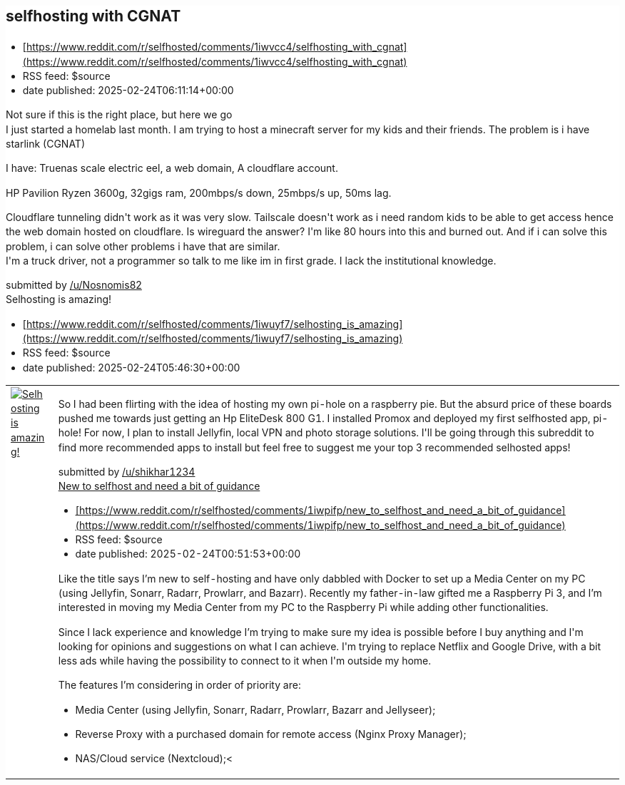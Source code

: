## selfhosting with CGNAT
 - [https://www.reddit.com/r/selfhosted/comments/1iwvcc4/selfhosting_with_cgnat](https://www.reddit.com/r/selfhosted/comments/1iwvcc4/selfhosting_with_cgnat)
 - RSS feed: $source
 - date published: 2025-02-24T06:11:14+00:00

<div class="md"><p>Not sure if this is the right place, but here we go<br/> I just started a homelab last month. I am trying to host a minecraft server for my kids and their friends. The problem is i have starlink (CGNAT) </p> <p>I have: Truenas scale electric eel, a web domain, A cloudflare account.</p> <p>HP Pavilion Ryzen 3600g, 32gigs ram, 200mbps/s down, 25mbps/s up, 50ms lag. </p> <p>Cloudflare tunneling didn&#39;t work as it was very slow. Tailscale doesn&#39;t work as i need random kids to be able to get access hence the web domain hosted on cloudflare. Is wireguard the answer? I&#39;m like 80 hours into this and burned out. And if i can solve this problem, i can solve other problems i have that are similar.<br/> I&#39;m a truck driver, not a programmer so talk to me like im in first grade. I lack the institutional knowledge.</p> </div> &#32; submitted by &#32; <a href="https://www.reddit.com/user/Nosnomis82"> /u/Nosnomis82 </a> <br/> <span><a hre

## Selhosting is amazing!
 - [https://www.reddit.com/r/selfhosted/comments/1iwuyf7/selhosting_is_amazing](https://www.reddit.com/r/selfhosted/comments/1iwuyf7/selhosting_is_amazing)
 - RSS feed: $source
 - date published: 2025-02-24T05:46:30+00:00

<table> <tr><td> <a href="https://www.reddit.com/r/selfhosted/comments/1iwuyf7/selhosting_is_amazing/"> <img src="https://preview.redd.it/d3v3r6ocz0le1.jpeg?width=640&amp;crop=smart&amp;auto=webp&amp;s=7e090b1028c25909fa6e8fb5137e7cfe2f1da4a7" alt="Selhosting is amazing!" title="Selhosting is amazing!" /> </a> </td><td> <div class="md"><p>So I had been flirting with the idea of hosting my own pi-hole on a raspberry pie. But the absurd price of these boards pushed me towards just getting an Hp EliteDesk 800 G1. I installed Promox and deployed my first selfhosted app, pi-hole! For now, I plan to install Jellyfin, local VPN and photo storage solutions. I&#39;ll be going through this subreddit to find more recommended apps to install but feel free to suggest me your top 3 recommended selhosted apps!</p> </div> &#32; submitted by &#32; <a href="https://www.reddit.com/user/shikhar1234"> /u/shikhar1234 </a> <br/> <span><a href="https://i.redd.it/d3v3r6ocz0le1.jp

## New to selfhost and need a bit of guidance
 - [https://www.reddit.com/r/selfhosted/comments/1iwpifp/new_to_selfhost_and_need_a_bit_of_guidance](https://www.reddit.com/r/selfhosted/comments/1iwpifp/new_to_selfhost_and_need_a_bit_of_guidance)
 - RSS feed: $source
 - date published: 2025-02-24T00:51:53+00:00

<div class="md"><p>Like the title says I’m new to self-hosting and have only dabbled with Docker to set up a Media Center on my PC (using Jellyfin, Sonarr, Radarr, Prowlarr, and Bazarr). Recently my father-in-law gifted me a Raspberry Pi 3, and I’m interested in moving my Media Center from my PC to the Raspberry Pi while adding other functionalities.</p> <p>Since I lack experience and knowledge I’m trying to make sure my idea is possible before I buy anything and I&#39;m looking for opinions and suggestions on what I can achieve. I&#39;m trying to replace Netflix and Google Drive, with a bit less ads while having the possibility to connect to it when I&#39;m outside my home.</p> <p>The features I’m considering in order of priority are:</p> <ul> <li><p>Media Center (using Jellyfin, Sonarr, Radarr, Prowlarr, Bazarr and Jellyseer);</p></li> <li><p>Reverse Proxy with a purchased domain for remote access (Nginx Proxy Manager);</p></li> <li><p>NAS/Cloud service (Nextcloud);<

